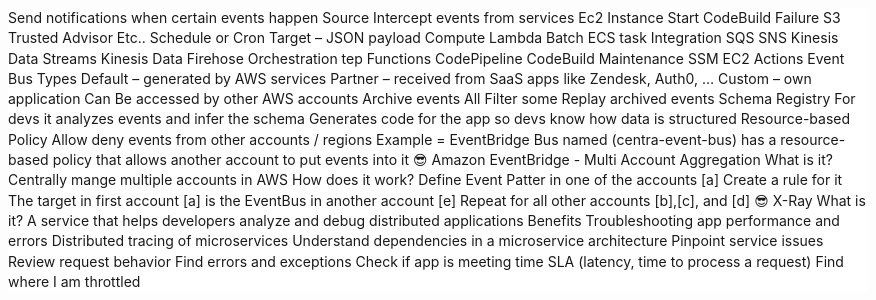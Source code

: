Send notifications when certain events happen
Source
Intercept events from services
Ec2 Instance Start
CodeBuild Failure
S3
Trusted Advisor
Etc..
Schedule or Cron
Target – JSON payload
Compute
Lambda
Batch
ECS task
Integration
SQS
SNS
Kinesis Data Streams
Kinesis Data Firehose
Orchestration
tep Functions
CodePipeline
CodeBuild
Maintenance
SSM
EC2 Actions
Event Bus
Types
Default – generated by AWS services
Partner – received from SaaS apps like Zendesk, Auth0, …
Custom – own application
Can
Be accessed by other AWS accounts
Archive events
All
Filter some
Replay archived events
Schema Registry
For devs it analyzes events and infer the schema
Generates code for the app so devs know how data is structured
Resource-based Policy
Allow deny events from other accounts / regions
Example = EventBridge Bus named (centra-event-bus) has a resource-based policy that allows another account to put events into it
😎 Amazon EventBridge - Multi Account Aggregation
What is it?
Centrally mange multiple accounts in AWS
How does it work?
Define Event Patter in one of the accounts [a]
Create a rule for it
The target in first account [a] is the EventBus in another account [e]
Repeat for all other accounts [b],[c], and [d]
😎 X-Ray
What is it?
A service that helps developers analyze and debug distributed applications
Benefits
Troubleshooting app performance and errors
Distributed tracing of microservices
Understand dependencies in a microservice architecture
Pinpoint service issues
Review request behavior
Find errors and exceptions
Check if app is meeting time SLA (latency, time to process a request)
Find where I am throttled
